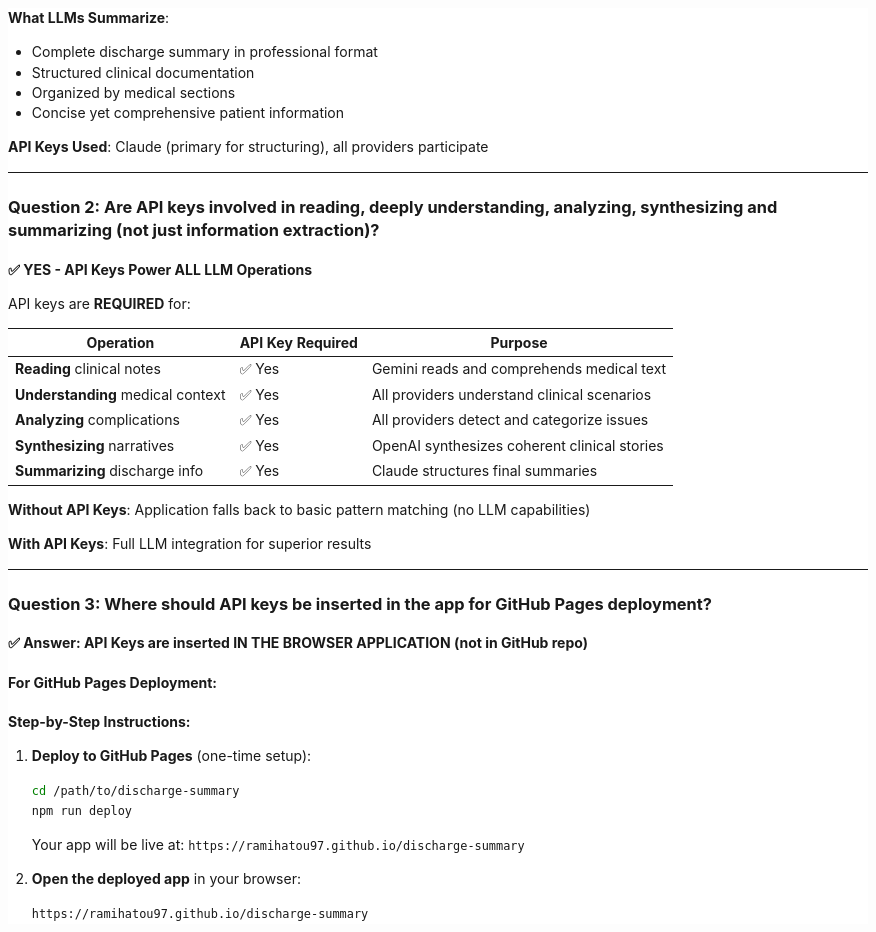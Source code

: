 **What LLMs Summarize**:
- Complete discharge summary in professional format
- Structured clinical documentation
- Organized by medical sections
- Concise yet comprehensive patient information

**API Keys Used**: Claude (primary for structuring), all providers participate

---

### Question 2: Are API keys involved in reading, deeply understanding, analyzing, synthesizing and summarizing (not just information extraction)?

**✅ YES - API Keys Power ALL LLM Operations**

API keys are **REQUIRED** for:

| Operation | API Key Required | Purpose |
|-----------|-----------------|---------|
| **Reading** clinical notes | ✅ Yes | Gemini reads and comprehends medical text |
| **Understanding** medical context | ✅ Yes | All providers understand clinical scenarios |
| **Analyzing** complications | ✅ Yes | All providers detect and categorize issues |
| **Synthesizing** narratives | ✅ Yes | OpenAI synthesizes coherent clinical stories |
| **Summarizing** discharge info | ✅ Yes | Claude structures final summaries |

**Without API Keys**: Application falls back to basic pattern matching (no LLM capabilities)

**With API Keys**: Full LLM integration for superior results

---

### Question 3: Where should API keys be inserted in the app for GitHub Pages deployment?

**✅ Answer: API Keys are inserted IN THE BROWSER APPLICATION (not in GitHub repo)**

#### For GitHub Pages Deployment:

**Step-by-Step Instructions:**

1. **Deploy to GitHub Pages** (one-time setup):
   ```bash
   cd /path/to/discharge-summary
   npm run deploy
   ```
   
   Your app will be live at: `https://ramihatou97.github.io/discharge-summary`

2. **Open the deployed app** in your browser:
   ```
   https://ramihatou97.github.io/discharge-summary
   ```
